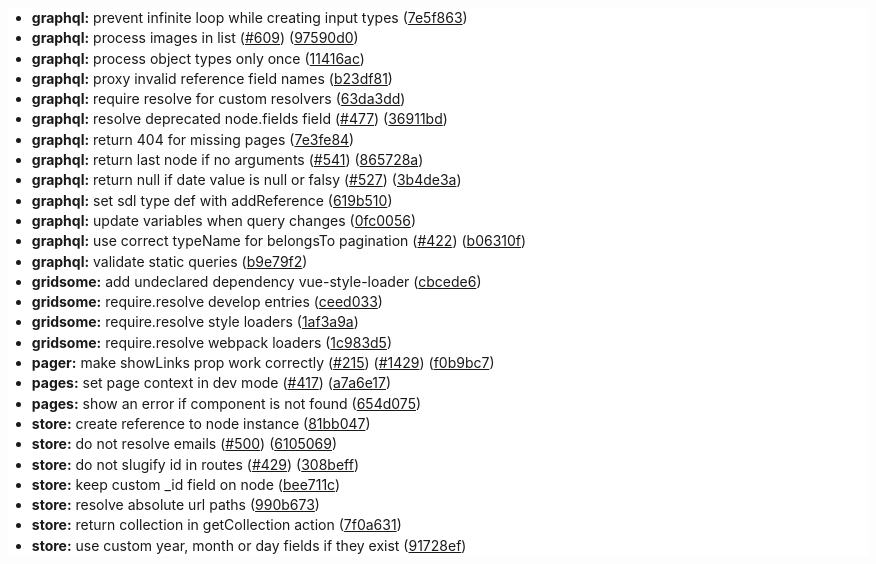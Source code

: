 * **graphql:** prevent infinite loop while creating input types ([7e5f863](https://github.com/zuckersalzundpfeffer/gridsome/commit/7e5f863199d86b9d0eeb288719cbe96765cbc7ac))
* **graphql:** process images in list ([#609](https://github.com/zuckersalzundpfeffer/gridsome/issues/609)) ([97590d0](https://github.com/zuckersalzundpfeffer/gridsome/commit/97590d02531571804fd76124bd883d39e5f4e359))
* **graphql:** process object types only once ([11416ac](https://github.com/zuckersalzundpfeffer/gridsome/commit/11416acf06ea6f7d8668949170dac33b42ed88e0))
* **graphql:** proxy invalid reference field names ([b23df81](https://github.com/zuckersalzundpfeffer/gridsome/commit/b23df81baacf1ba2be472283e8f535188096a354))
* **graphql:** require resolve for custom resolvers ([63da3dd](https://github.com/zuckersalzundpfeffer/gridsome/commit/63da3dddcf7d8e61d943807f94ade121e3e04df2))
* **graphql:** resolve deprecated node.fields field ([#477](https://github.com/zuckersalzundpfeffer/gridsome/issues/477)) ([36911bd](https://github.com/zuckersalzundpfeffer/gridsome/commit/36911bdabfa4ff00f2fa1239c1f54a32caec775e))
* **graphql:** return 404 for missing pages ([7e3fe84](https://github.com/zuckersalzundpfeffer/gridsome/commit/7e3fe848fb2a48272d159c566623b4f0bae576a3))
* **graphql:** return last node if no arguments ([#541](https://github.com/zuckersalzundpfeffer/gridsome/issues/541)) ([865728a](https://github.com/zuckersalzundpfeffer/gridsome/commit/865728a1275e79030cd3b7efebe32eeecb923714))
* **graphql:** return null if date value is null or falsy ([#527](https://github.com/zuckersalzundpfeffer/gridsome/issues/527)) ([3b4de3a](https://github.com/zuckersalzundpfeffer/gridsome/commit/3b4de3acbcdc503e167a4ec644f78bdbd06359c8))
* **graphql:** set sdl type def with addReference ([619b510](https://github.com/zuckersalzundpfeffer/gridsome/commit/619b5104307d3b5d6f839252472bb109596c30be))
* **graphql:** update variables when query changes ([0fc0056](https://github.com/zuckersalzundpfeffer/gridsome/commit/0fc00567b71a44f1ae4bff227c058de0af5249be))
* **graphql:** use correct typeName for belongsTo pagination ([#422](https://github.com/zuckersalzundpfeffer/gridsome/issues/422)) ([b06310f](https://github.com/zuckersalzundpfeffer/gridsome/commit/b06310f9df36d64a8009d1656e6320dd957dae89))
* **graphql:** validate static queries ([b9e79f2](https://github.com/zuckersalzundpfeffer/gridsome/commit/b9e79f29c32b8cf61df7f6e89ec5eed9fa777e5b))
* **gridsome:** add undeclared dependency vue-style-loader ([cbcede6](https://github.com/zuckersalzundpfeffer/gridsome/commit/cbcede6692e9a29bcce01f9ed112d508d9e653bc))
* **gridsome:** require.resolve develop entries ([ceed033](https://github.com/zuckersalzundpfeffer/gridsome/commit/ceed033b168f14c866d4dc8210562a561b975dca))
* **gridsome:** require.resolve style loaders ([1af3a9a](https://github.com/zuckersalzundpfeffer/gridsome/commit/1af3a9a3dc255b9ba5d5276f81c6353ef4441dea))
* **gridsome:** require.resolve webpack loaders ([1c983d5](https://github.com/zuckersalzundpfeffer/gridsome/commit/1c983d575ed7d5584301d84fcbbba6a59bfdb143))
* **pager:** make showLinks prop work correctly  ([#215](https://github.com/zuckersalzundpfeffer/gridsome/issues/215)) ([#1429](https://github.com/zuckersalzundpfeffer/gridsome/issues/1429)) ([f0b9bc7](https://github.com/zuckersalzundpfeffer/gridsome/commit/f0b9bc7604551055f504d2494db20a9375ce5d90))
* **pages:** set page context in dev mode ([#417](https://github.com/zuckersalzundpfeffer/gridsome/issues/417)) ([a7a6e17](https://github.com/zuckersalzundpfeffer/gridsome/commit/a7a6e17e0d4a66bc04b90b50303a9b78972e7d9b))
* **pages:** show an error if component is not found ([654d075](https://github.com/zuckersalzundpfeffer/gridsome/commit/654d075cfa2db0064ece16a666dcfc7b954643a7))
* **store:** create reference to node instance ([81bb047](https://github.com/zuckersalzundpfeffer/gridsome/commit/81bb04717224204922f161313bd2896ac7d2448f))
* **store:** do not resolve emails ([#500](https://github.com/zuckersalzundpfeffer/gridsome/issues/500)) ([6105069](https://github.com/zuckersalzundpfeffer/gridsome/commit/6105069738a18a69953e2f53c474ae24ab6698ed))
* **store:** do not slugify id in routes ([#429](https://github.com/zuckersalzundpfeffer/gridsome/issues/429)) ([308beff](https://github.com/zuckersalzundpfeffer/gridsome/commit/308beffd5813e291e80dea554b58e486220cf2db))
* **store:** keep custom _id field on node ([bee711c](https://github.com/zuckersalzundpfeffer/gridsome/commit/bee711c99e52a20fb5213ffa2fb20ed0a46350fd))
* **store:** resolve absolute url paths ([990b673](https://github.com/zuckersalzundpfeffer/gridsome/commit/990b673d5407aca4825e2fc1c5b40cfa0402f620))
* **store:** return collection in getCollection action ([7f0a631](https://github.com/zuckersalzundpfeffer/gridsome/commit/7f0a6312c120eaa27d9f6bfb2fdbda4b20220f7b))
* **store:** use custom year, month or day fields if they exist ([91728ef](https://github.com/zuckersalzundpfeffer/gridsome/commit/91728ef1237fcb4db032ef0bd8d99604f86e7f61))